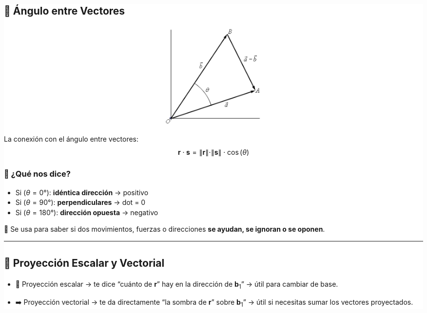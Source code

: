 ## 🧠 Ángulo entre Vectores

<div style="text-align: center;">
  <img src="999. IMG FOLDER/image-14.png" alt="Mi Imagen" width="200">
</div>

La conexión con el ángulo entre vectores:
$$
\mathbf{r} \cdot \mathbf{s} = \|\mathbf{r}\| \cdot \|\mathbf{s}\| \cdot \cos(\theta)
$$
### 🎯 ¿Qué nos dice?

- Si $( \theta = 0° )$: **idéntica dirección** → positivo
- Si $( \theta = 90° )$: **perpendiculares** → dot = 0
- Si $( \theta = 180° )$: **dirección opuesta** →  negativo

📌 Se usa para saber si dos movimientos, fuerzas o direcciones **se ayudan, se ignoran o se oponen**.

---
## 🔦 Proyección Escalar y Vectorial

- 🔢 Proyección escalar → te dice “cuánto de $\mathbf{r}$” hay en la dirección de $\mathbf{b}_1$​” → útil para cambiar de base.
    
- ➡️ Proyección vectorial → te da directamente “la sombra de $\mathbf{r}$” sobre $\mathbf{b}_1$​” → útil si necesitas sumar los vectores proyectados.
<div style="text-align: center;">